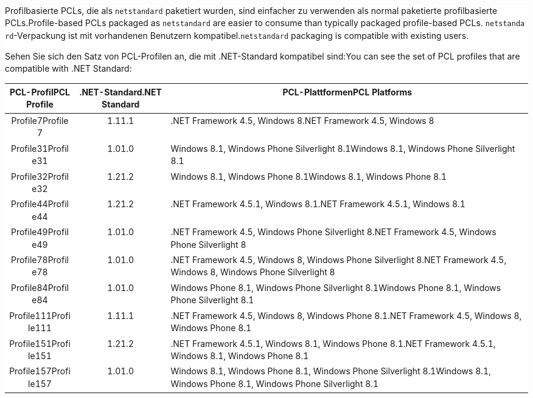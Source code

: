 <span data-ttu-id="e2649-221">Profilbasierte PCLs, die als `netstandard` paketiert wurden, sind einfacher zu verwenden als normal paketierte profilbasierte PCLs.</span><span class="sxs-lookup"><span data-stu-id="e2649-221">Profile-based PCLs packaged as `netstandard` are easier to consume than typically packaged profile-based PCLs.</span></span> <span data-ttu-id="e2649-222">`netstandard`-Verpackung ist mit vorhandenen Benutzern kompatibel.</span><span class="sxs-lookup"><span data-stu-id="e2649-222">`netstandard` packaging is compatible with existing users.</span></span>

<span data-ttu-id="e2649-223">Sehen Sie sich den Satz von PCL-Profilen an, die mit .NET-Standard kompatibel sind:</span><span class="sxs-lookup"><span data-stu-id="e2649-223">You can see the set of PCL profiles that are compatible with .NET Standard:</span></span>

| <span data-ttu-id="e2649-224">PCL-Profil</span><span class="sxs-lookup"><span data-stu-id="e2649-224">PCL Profile</span></span> | <span data-ttu-id="e2649-225">.NET-Standard</span><span class="sxs-lookup"><span data-stu-id="e2649-225">.NET Standard</span></span> | <span data-ttu-id="e2649-226">PCL-Plattformen</span><span class="sxs-lookup"><span data-stu-id="e2649-226">PCL Platforms</span></span>
|:-----------:|:-------------:|------------------------------------------------------------------------------
| <span data-ttu-id="e2649-227">Profile7</span><span class="sxs-lookup"><span data-stu-id="e2649-227">Profile7</span></span>    | <span data-ttu-id="e2649-228">1.1</span><span class="sxs-lookup"><span data-stu-id="e2649-228">1.1</span></span>           | <span data-ttu-id="e2649-229">.NET Framework 4.5, Windows 8</span><span class="sxs-lookup"><span data-stu-id="e2649-229">.NET Framework 4.5, Windows 8</span></span>
| <span data-ttu-id="e2649-230">Profile31</span><span class="sxs-lookup"><span data-stu-id="e2649-230">Profile31</span></span>   | <span data-ttu-id="e2649-231">1.0</span><span class="sxs-lookup"><span data-stu-id="e2649-231">1.0</span></span>           | <span data-ttu-id="e2649-232">Windows 8.1, Windows Phone Silverlight 8.1</span><span class="sxs-lookup"><span data-stu-id="e2649-232">Windows 8.1, Windows Phone Silverlight 8.1</span></span>
| <span data-ttu-id="e2649-233">Profile32</span><span class="sxs-lookup"><span data-stu-id="e2649-233">Profile32</span></span>   | <span data-ttu-id="e2649-234">1.2</span><span class="sxs-lookup"><span data-stu-id="e2649-234">1.2</span></span>           | <span data-ttu-id="e2649-235">Windows 8.1, Windows Phone 8.1</span><span class="sxs-lookup"><span data-stu-id="e2649-235">Windows 8.1, Windows Phone 8.1</span></span>
| <span data-ttu-id="e2649-236">Profile44</span><span class="sxs-lookup"><span data-stu-id="e2649-236">Profile44</span></span>   | <span data-ttu-id="e2649-237">1.2</span><span class="sxs-lookup"><span data-stu-id="e2649-237">1.2</span></span>           | <span data-ttu-id="e2649-238">.NET Framework 4.5.1, Windows 8.1</span><span class="sxs-lookup"><span data-stu-id="e2649-238">.NET Framework 4.5.1, Windows 8.1</span></span>
| <span data-ttu-id="e2649-239">Profile49</span><span class="sxs-lookup"><span data-stu-id="e2649-239">Profile49</span></span>   | <span data-ttu-id="e2649-240">1.0</span><span class="sxs-lookup"><span data-stu-id="e2649-240">1.0</span></span>           | <span data-ttu-id="e2649-241">.NET Framework 4.5, Windows Phone Silverlight 8</span><span class="sxs-lookup"><span data-stu-id="e2649-241">.NET Framework 4.5, Windows Phone Silverlight 8</span></span>
| <span data-ttu-id="e2649-242">Profile78</span><span class="sxs-lookup"><span data-stu-id="e2649-242">Profile78</span></span>   | <span data-ttu-id="e2649-243">1.0</span><span class="sxs-lookup"><span data-stu-id="e2649-243">1.0</span></span>           | <span data-ttu-id="e2649-244">.NET Framework 4.5, Windows 8, Windows Phone Silverlight 8</span><span class="sxs-lookup"><span data-stu-id="e2649-244">.NET Framework 4.5, Windows 8, Windows Phone Silverlight 8</span></span>
| <span data-ttu-id="e2649-245">Profile84</span><span class="sxs-lookup"><span data-stu-id="e2649-245">Profile84</span></span>   | <span data-ttu-id="e2649-246">1.0</span><span class="sxs-lookup"><span data-stu-id="e2649-246">1.0</span></span>           | <span data-ttu-id="e2649-247">Windows Phone 8.1, Windows Phone Silverlight 8.1</span><span class="sxs-lookup"><span data-stu-id="e2649-247">Windows Phone 8.1, Windows Phone Silverlight 8.1</span></span>
| <span data-ttu-id="e2649-248">Profile111</span><span class="sxs-lookup"><span data-stu-id="e2649-248">Profile111</span></span>  | <span data-ttu-id="e2649-249">1.1</span><span class="sxs-lookup"><span data-stu-id="e2649-249">1.1</span></span>           | <span data-ttu-id="e2649-250">.NET Framework 4.5, Windows 8, Windows Phone 8.1</span><span class="sxs-lookup"><span data-stu-id="e2649-250">.NET Framework 4.5, Windows 8, Windows Phone 8.1</span></span>
| <span data-ttu-id="e2649-251">Profile151</span><span class="sxs-lookup"><span data-stu-id="e2649-251">Profile151</span></span>  | <span data-ttu-id="e2649-252">1.2</span><span class="sxs-lookup"><span data-stu-id="e2649-252">1.2</span></span>           | <span data-ttu-id="e2649-253">.NET Framework 4.5.1, Windows 8.1, Windows Phone 8.1</span><span class="sxs-lookup"><span data-stu-id="e2649-253">.NET Framework 4.5.1, Windows 8.1, Windows Phone 8.1</span></span>
| <span data-ttu-id="e2649-254">Profile157</span><span class="sxs-lookup"><span data-stu-id="e2649-254">Profile157</span></span>  | <span data-ttu-id="e2649-255">1.0</span><span class="sxs-lookup"><span data-stu-id="e2649-255">1.0</span></span>           | <span data-ttu-id="e2649-256">Windows 8.1, Windows Phone 8.1, Windows Phone Silverlight 8.1</span><span class="sxs-lookup"><span data-stu-id="e2649-256">Windows 8.1, Windows Phone 8.1, Windows Phone Silverlight 8.1</span></span>